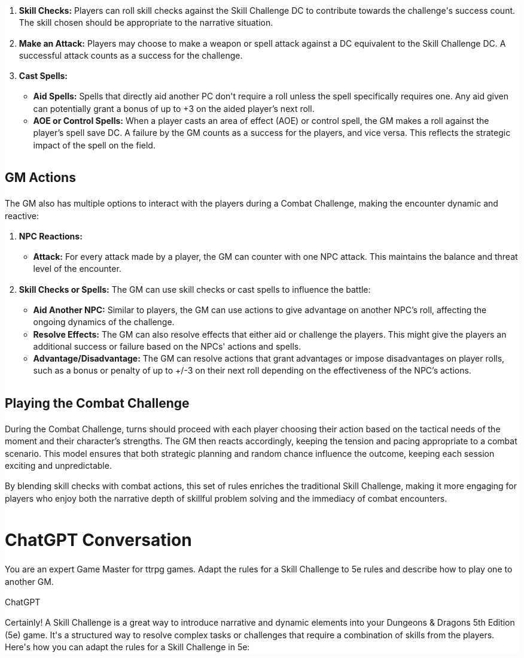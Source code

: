 1. **Skill Checks:** Players can roll skill checks against the Skill Challenge DC to contribute towards the challenge's success count. The skill chosen should be appropriate to the narrative situation.

2. **Make an Attack:** Players may choose to make a weapon or spell attack against a DC equivalent to the Skill Challenge DC. A successful attack counts as a success for the challenge.

3. **Cast Spells:**
   - **Aid Spells:** Spells that directly aid another PC don't require a roll unless the spell specifically requires one. Any aid given can potentially grant a bonus of up to +3 on the aided player’s next roll.
   - **AOE or Control Spells:** When a player casts an area of effect (AOE) or control spell, the GM makes a roll against the player’s spell save DC. A failure by the GM counts as a success for the players, and vice versa. This reflects the strategic impact of the spell on the field.

## GM Actions
The GM also has multiple options to interact with the players during a Combat Challenge, making the encounter dynamic and reactive:

1. **NPC Reactions:**
   - **Attack:** For every attack made by a player, the GM can counter with one NPC attack. This maintains the balance and threat level of the encounter.

2. **Skill Checks or Spells:** The GM can use skill checks or cast spells to influence the battle:
   - **Aid Another NPC:** Similar to players, the GM can use actions to give advantage on another NPC’s roll, affecting the ongoing dynamics of the challenge.
   - **Resolve Effects:** The GM can also resolve effects that either aid or challenge the players. This might give the players an additional success or failure based on the NPCs' actions and spells.
   - **Advantage/Disadvantage:** The GM can resolve actions that grant advantages or impose disadvantages on player rolls, such as a bonus or penalty of up to +/-3 on their next roll depending on the effectiveness of the NPC’s actions.

## Playing the Combat Challenge
During the Combat Challenge, turns should proceed with each player choosing their action based on the tactical needs of the moment and their character’s strengths. The GM then reacts accordingly, keeping the tension and pacing appropriate to a combat scenario. This model ensures that both strategic planning and random chance influence the outcome, keeping each session exciting and unpredictable.

By blending skill checks with combat actions, this set of rules enriches the traditional Skill Challenge, making it more engaging for players who enjoy both the narrative depth of skillful problem solving and the immediacy of combat encounters.

# ChatGPT Conversation
You are an expert Game Master for ttrpg games. Adapt the rules for a Skill Challenge to 5e rules and describe how to play one to another GM.

ChatGPT

Certainly! A Skill Challenge is a great way to introduce narrative and dynamic elements into your Dungeons & Dragons 5th Edition (5e) game. It's a structured way to resolve complex tasks or challenges that require a combination of skills from the players. Here's how you can adapt the rules for a Skill Challenge in 5e:
